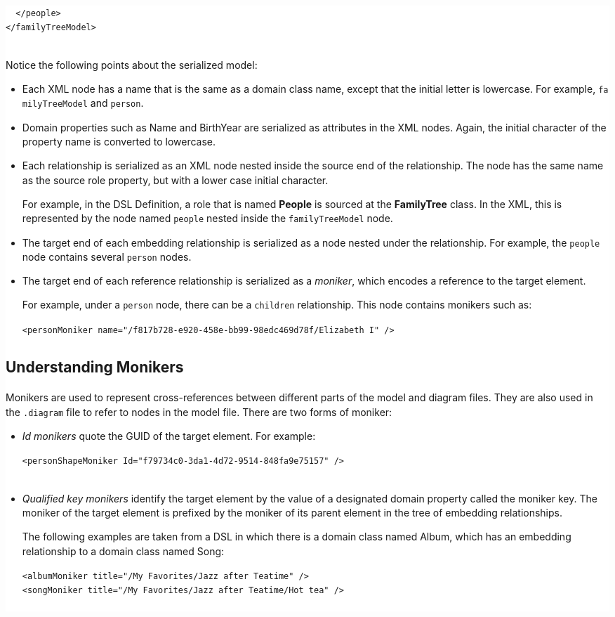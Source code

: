 ```  
  </people>  
</familyTreeModel>  
  
```  
  
 Notice the following points about the serialized model:  
  
-   Each XML node has a name that is the same as a domain class name, except that the initial letter is lowercase. For example, `familyTreeModel` and `person`.  
  
-   Domain properties such as Name and BirthYear are serialized as attributes in the XML nodes. Again, the initial character of the property name is converted to lowercase.  
  
-   Each relationship is serialized as an XML node nested inside the source end of the relationship. The node has the same name as the source role property, but with a lower case initial character.  
  
     For example, in the DSL Definition, a role that is named **People** is sourced at the **FamilyTree** class.  In the XML, this is represented by the node named `people` nested inside the `familyTreeModel` node.  
  
-   The target end of each embedding relationship is serialized as a node nested under the relationship. For example, the `people` node contains several `person` nodes.  
  
-   The target end of each reference relationship is serialized as a *moniker*, which encodes a reference to the target element.  
  
     For example, under a `person` node, there can be a `children` relationship. This node contains monikers such as:  
  
    ```  
    <personMoniker name="/f817b728-e920-458e-bb99-98edc469d78f/Elizabeth I" />  
    ```  
  
## Understanding Monikers  
 Monikers are used to represent cross-references between different parts of the model and diagram files. They are also used in the `.diagram` file to refer to nodes in the model file. There are two forms of moniker:  
  
-   *Id monikers* quote the GUID of the target element. For example:  
  
    ```  
    <personShapeMoniker Id="f79734c0-3da1-4d72-9514-848fa9e75157" />  
  
    ```  
  
-   *Qualified key monikers* identify the target element by the value of a designated domain property called the moniker key. The moniker of the target element is prefixed by the moniker of its parent element in the tree of embedding relationships.  
  
     The following examples are taken from a DSL in which there is a domain class named Album, which has an embedding relationship to a domain class named Song:  
  
    ```  
    <albumMoniker title="/My Favorites/Jazz after Teatime" />  
    <songMoniker title="/My Favorites/Jazz after Teatime/Hot tea" />  
  
    ```  
  